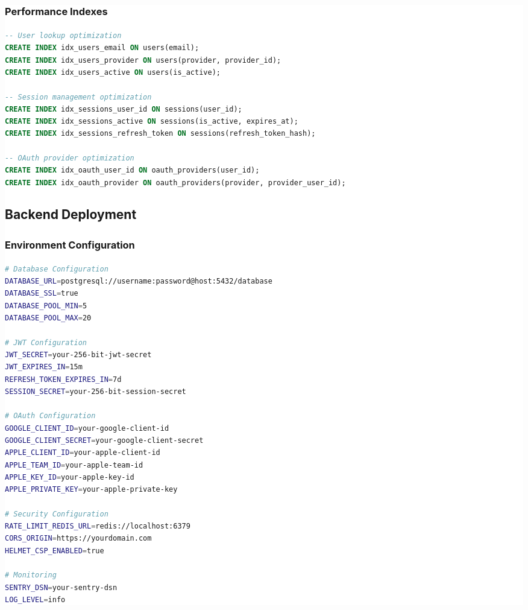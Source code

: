 ### Performance Indexes

```sql
-- User lookup optimization
CREATE INDEX idx_users_email ON users(email);
CREATE INDEX idx_users_provider ON users(provider, provider_id);
CREATE INDEX idx_users_active ON users(is_active);

-- Session management optimization
CREATE INDEX idx_sessions_user_id ON sessions(user_id);
CREATE INDEX idx_sessions_active ON sessions(is_active, expires_at);
CREATE INDEX idx_sessions_refresh_token ON sessions(refresh_token_hash);

-- OAuth provider optimization
CREATE INDEX idx_oauth_user_id ON oauth_providers(user_id);
CREATE INDEX idx_oauth_provider ON oauth_providers(provider, provider_user_id);
```

## Backend Deployment

### Environment Configuration

```bash
# Database Configuration
DATABASE_URL=postgresql://username:password@host:5432/database
DATABASE_SSL=true
DATABASE_POOL_MIN=5
DATABASE_POOL_MAX=20

# JWT Configuration
JWT_SECRET=your-256-bit-jwt-secret
JWT_EXPIRES_IN=15m
REFRESH_TOKEN_EXPIRES_IN=7d
SESSION_SECRET=your-256-bit-session-secret

# OAuth Configuration
GOOGLE_CLIENT_ID=your-google-client-id
GOOGLE_CLIENT_SECRET=your-google-client-secret
APPLE_CLIENT_ID=your-apple-client-id
APPLE_TEAM_ID=your-apple-team-id
APPLE_KEY_ID=your-apple-key-id
APPLE_PRIVATE_KEY=your-apple-private-key

# Security Configuration
RATE_LIMIT_REDIS_URL=redis://localhost:6379
CORS_ORIGIN=https://yourdomain.com
HELMET_CSP_ENABLED=true

# Monitoring
SENTRY_DSN=your-sentry-dsn
LOG_LEVEL=info
```
